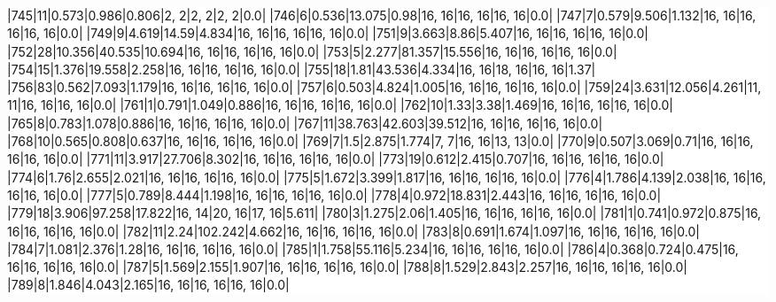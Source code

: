 |745|11|0.573|0.986|0.806|2, 2|2, 2|2, 2|0.0|
|746|6|0.536|13.075|0.98|16, 16|16, 16|16, 16|0.0|
|747|7|0.579|9.506|1.132|16, 16|16, 16|16, 16|0.0|
|749|9|4.619|14.59|4.834|16, 16|16, 16|16, 16|0.0|
|751|9|3.663|8.86|5.407|16, 16|16, 16|16, 16|0.0|
|752|28|10.356|40.535|10.694|16, 16|16, 16|16, 16|0.0|
|753|5|2.277|81.357|15.556|16, 16|16, 16|16, 16|0.0|
|754|15|1.376|19.558|2.258|16, 16|16, 16|16, 16|0.0|
|755|18|1.81|43.536|4.334|16, 16|18, 16|16, 16|1.37|
|756|83|0.562|7.093|1.179|16, 16|16, 16|16, 16|0.0|
|757|6|0.503|4.824|1.005|16, 16|16, 16|16, 16|0.0|
|759|24|3.631|12.056|4.261|11, 11|16, 16|16, 16|0.0|
|761|1|0.791|1.049|0.886|16, 16|16, 16|16, 16|0.0|
|762|10|1.33|3.38|1.469|16, 16|16, 16|16, 16|0.0|
|765|8|0.783|1.078|0.886|16, 16|16, 16|16, 16|0.0|
|767|11|38.763|42.603|39.512|16, 16|16, 16|16, 16|0.0|
|768|10|0.565|0.808|0.637|16, 16|16, 16|16, 16|0.0|
|769|7|1.5|2.875|1.774|7, 7|16, 16|13, 13|0.0|
|770|9|0.507|3.069|0.71|16, 16|16, 16|16, 16|0.0|
|771|11|3.917|27.706|8.302|16, 16|16, 16|16, 16|0.0|
|773|19|0.612|2.415|0.707|16, 16|16, 16|16, 16|0.0|
|774|6|1.76|2.655|2.021|16, 16|16, 16|16, 16|0.0|
|775|5|1.672|3.399|1.817|16, 16|16, 16|16, 16|0.0|
|776|4|1.786|4.139|2.038|16, 16|16, 16|16, 16|0.0|
|777|5|0.789|8.444|1.198|16, 16|16, 16|16, 16|0.0|
|778|4|0.972|18.831|2.443|16, 16|16, 16|16, 16|0.0|
|779|18|3.906|97.258|17.822|16, 14|20, 16|17, 16|5.611|
|780|3|1.275|2.06|1.405|16, 16|16, 16|16, 16|0.0|
|781|1|0.741|0.972|0.875|16, 16|16, 16|16, 16|0.0|
|782|11|2.24|102.242|4.662|16, 16|16, 16|16, 16|0.0|
|783|8|0.691|1.674|1.097|16, 16|16, 16|16, 16|0.0|
|784|7|1.081|2.376|1.28|16, 16|16, 16|16, 16|0.0|
|785|1|1.758|55.116|5.234|16, 16|16, 16|16, 16|0.0|
|786|4|0.368|0.724|0.475|16, 16|16, 16|16, 16|0.0|
|787|5|1.569|2.155|1.907|16, 16|16, 16|16, 16|0.0|
|788|8|1.529|2.843|2.257|16, 16|16, 16|16, 16|0.0|
|789|8|1.846|4.043|2.165|16, 16|16, 16|16, 16|0.0|